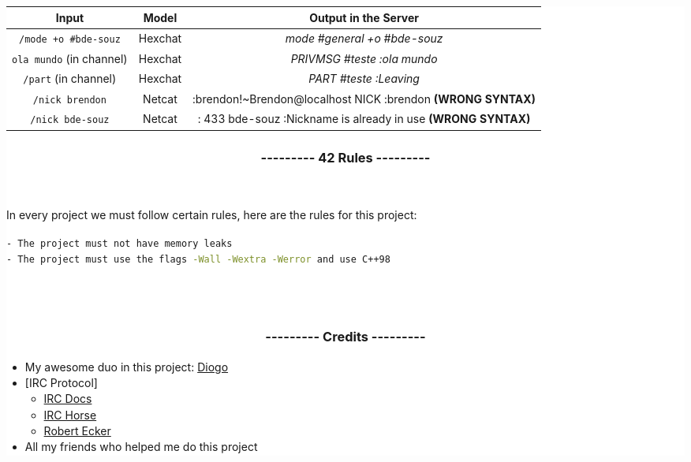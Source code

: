 | Input        | Model  | Output in the Server  |
|:-------------------:|:-------:|:---------------------------:|
| `/mode +o #bde-souz`| Hexchat | _mode #general +o #bde-souz_ |
| `ola mundo` (in channel)| Hexchat | _PRIVMSG #teste :ola mundo_ |
| `/part` (in channel)| Hexchat | _PART #teste :Leaving_ |
| `/nick brendon` | Netcat | :brendon!~Brendon@localhost NICK :brendon  **(WRONG SYNTAX)**|
| `/nick bde-souz` | Netcat | : 433 bde-souz :Nickname is already in use  **(WRONG SYNTAX)**|



<div align="center">
<h3>--------- 42 Rules ---------</h3>
</div>
<br>
<p>In every project we must follow certain rules, here are the rules for this project:</p>

```bash
- The project must not have memory leaks
- The project must use the flags -Wall -Wextra -Werror and use C++98
```

<br>
<br>
<div align="center">

<h3>--------- Credits ---------</h3>
</div>

* My awesome duo in this project: [Diogo](https://github.com/diogocorreia71)
* [IRC Protocol]
    - [IRC Docs](https://modern.ircdocs.horse/)
    - [IRC Horse](https://dd.ircdocs.horse/)
    - [Robert Ecker](https://bop.unibe.ch/linguistik-online/article/download/317/467)
* All my friends who helped me do this project


